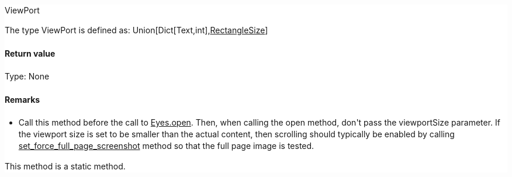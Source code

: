 ViewPort

The type ViewPort is defined as: Union\[Dict\[Text,int\],[RectangleSize](./rectanglesize)\]

#### Return value

Type:  None

#### Remarks


*   Call this method before the call to [Eyes.open](#open-method). Then, when calling the open method, don't pass the viewportSize parameter. If the viewport size is set to be smaller than the actual content, then scrolling should typically be enabled by calling [set_force_full_page_screenshot](./configuration#set_force_full_page_screenshot-method) method so that the full page image is tested.

This method is a static method.
